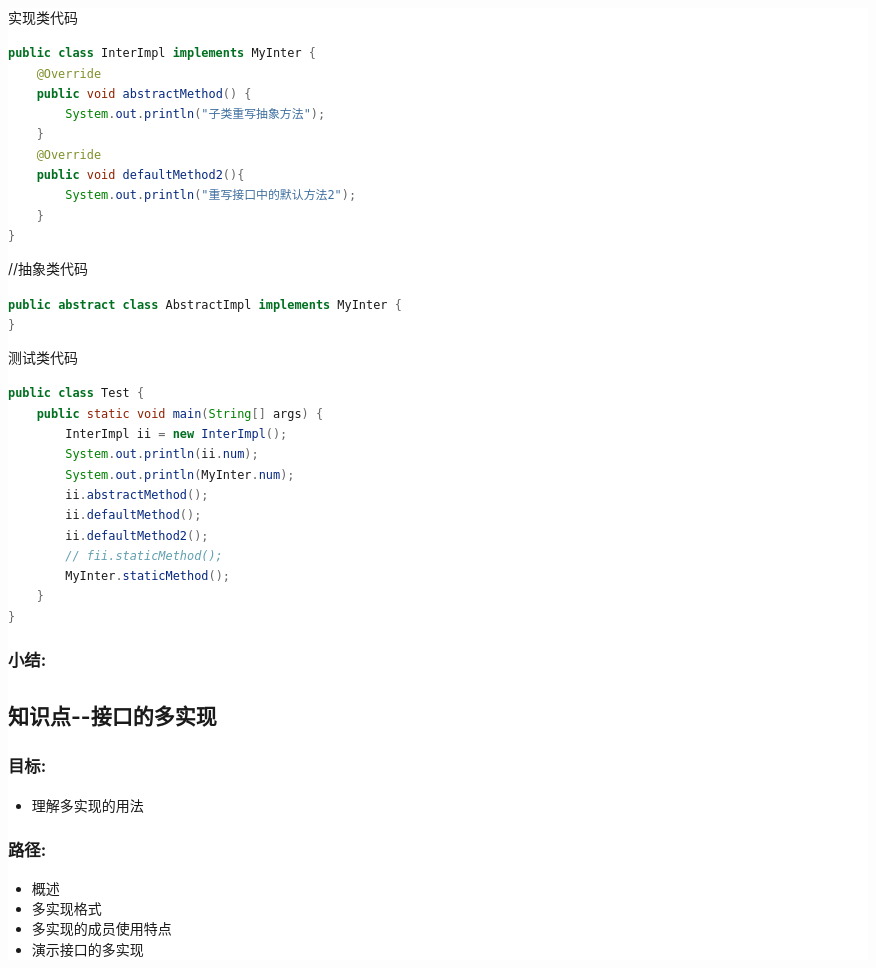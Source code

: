 实现类代码

```java
public class InterImpl implements MyInter {
    @Override
    public void abstractMethod() {
        System.out.println("子类重写抽象方法");
    }
    @Override
    public void defaultMethod2(){
        System.out.println("重写接口中的默认方法2");
    }
}
```

//抽象类代码

~~~java
public abstract class AbstractImpl implements MyInter {
}
~~~

测试类代码

```java
public class Test {
    public static void main(String[] args) {
        InterImpl ii = new InterImpl();
        System.out.println(ii.num);
        System.out.println(MyInter.num);
        ii.abstractMethod();
        ii.defaultMethod();
        ii.defaultMethod2();
        // fii.staticMethod();
        MyInter.staticMethod();
    }
}
```

### 小结:

```

```

## 知识点--接口的多实现

### 目标:

- 理解多实现的用法

### 路径:

- 概述
- 多实现格式
- 多实现的成员使用特点
- 演示接口的多实现
